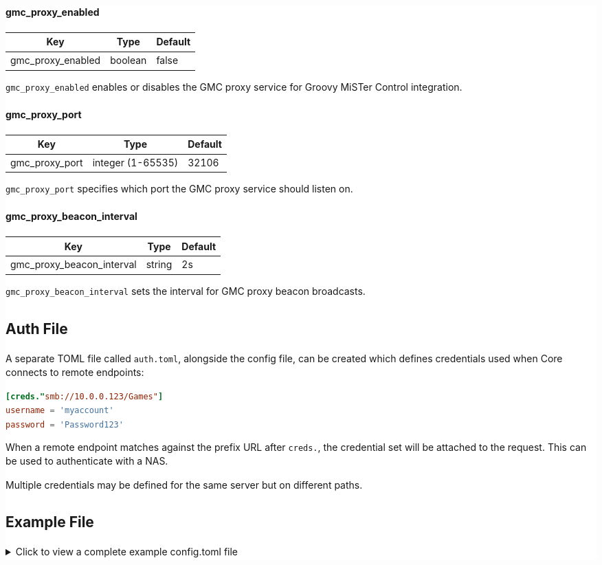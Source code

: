 #### gmc_proxy_enabled

| Key               | Type    | Default |
| ----------------- | ------- | ------- |
| gmc_proxy_enabled | boolean | false   |

`gmc_proxy_enabled` enables or disables the GMC proxy service for Groovy MiSTer Control integration.

#### gmc_proxy_port

| Key            | Type    | Default |
| -------------- | ------- | ------- |
| gmc_proxy_port | integer (1-65535) | 32106   |

`gmc_proxy_port` specifies which port the GMC proxy service should listen on.

#### gmc_proxy_beacon_interval

| Key                      | Type   | Default |
| ------------------------ | ------ | ------- |
| gmc_proxy_beacon_interval | string | 2s      |

`gmc_proxy_beacon_interval` sets the interval for GMC proxy beacon broadcasts.

## Auth File

A separate TOML file called `auth.toml`, alongside the config file, can be created which defines credentials used when Core connects to remote endpoints:

```toml
[creds."smb://10.0.0.123/Games"]
username = 'myaccount'
password = 'Password123'
```

When a remote endpoint matches against the prefix URL after `creds.`, the credential set will be attached to the request. This can be used to authenticate with a NAS.

Multiple credentials may be defined for the same server but on different paths.

## Example File

<details><summary>Click to view a complete example config.toml file</summary></details>
